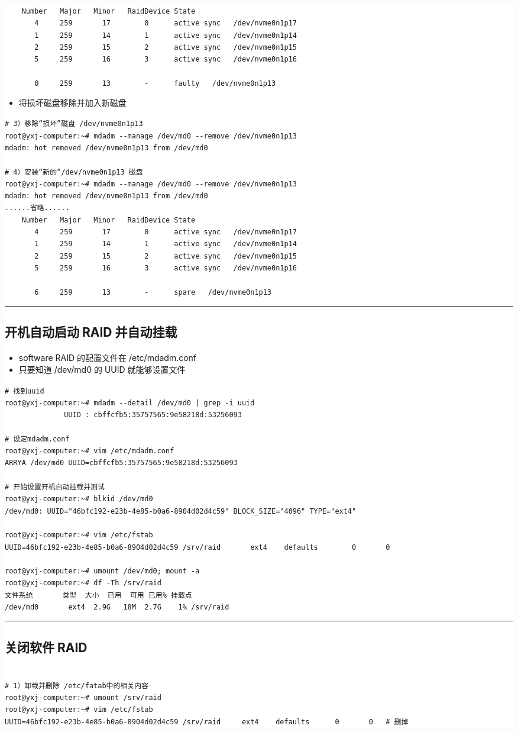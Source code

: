 ```
    Number   Major   Minor   RaidDevice State
       4     259       17        0      active sync   /dev/nvme0n1p17
       1     259       14        1      active sync   /dev/nvme0n1p14
       2     259       15        2      active sync   /dev/nvme0n1p15
       5     259       16        3      active sync   /dev/nvme0n1p16

       0     259       13        -      faulty   /dev/nvme0n1p13
```
- 将损坏磁盘移除并加入新磁盘
```
# 3）移除“损坏”磁盘 /dev/nvme0n1p13
root@yxj-computer:~# mdadm --manage /dev/md0 --remove /dev/nvme0n1p13
mdadm: hot removed /dev/nvme0n1p13 from /dev/md0

# 4）安装“新的”/dev/nvme0n1p13 磁盘
root@yxj-computer:~# mdadm --manage /dev/md0 --remove /dev/nvme0n1p13
mdadm: hot removed /dev/nvme0n1p13 from /dev/md0
......省略......
    Number   Major   Minor   RaidDevice State
       4     259       17        0      active sync   /dev/nvme0n1p17
       1     259       14        1      active sync   /dev/nvme0n1p14
       2     259       15        2      active sync   /dev/nvme0n1p15
       5     259       16        3      active sync   /dev/nvme0n1p16

       6     259       13        -      spare   /dev/nvme0n1p13
```
---
## 开机自动启动 RAID 并自动挂载
- software RAID 的配置文件在 /etc/mdadm.conf
- 只要知道 /dev/md0 的 UUID 就能够设置文件
```
# 找到uuid
root@yxj-computer:~# mdadm --detail /dev/md0 | grep -i uuid
              UUID : cbffcfb5:35757565:9e58218d:53256093

# 设定mdadm.conf
root@yxj-computer:~# vim /etc/mdadm.conf
ARRYA /dev/md0 UUID=cbffcfb5:35757565:9e58218d:53256093

# 开始设置开机自动挂载并测试
root@yxj-computer:~# blkid /dev/md0
/dev/md0: UUID="46bfc192-e23b-4e85-b0a6-8904d02d4c59" BLOCK_SIZE="4096" TYPE="ext4"

root@yxj-computer:~# vim /etc/fstab
UUID=46bfc192-e23b-4e85-b0a6-8904d02d4c59 /srv/raid       ext4    defaults        0       0

root@yxj-computer:~# umount /dev/md0; mount -a
root@yxj-computer:~# df -Th /srv/raid
文件系统       类型  大小  已用  可用 已用% 挂载点
/dev/md0       ext4  2.9G   18M  2.7G    1% /srv/raid
```
---
## 关闭软件 RAID
```

# 1）卸载并删除 /etc/fatab中的相关内容
root@yxj-computer:~# umount /srv/raid
root@yxj-computer:~# vim /etc/fstab
UUID=46bfc192-e23b-4e85-b0a6-8904d02d4c59 /srv/raid     ext4    defaults      0       0   # 删掉
```
